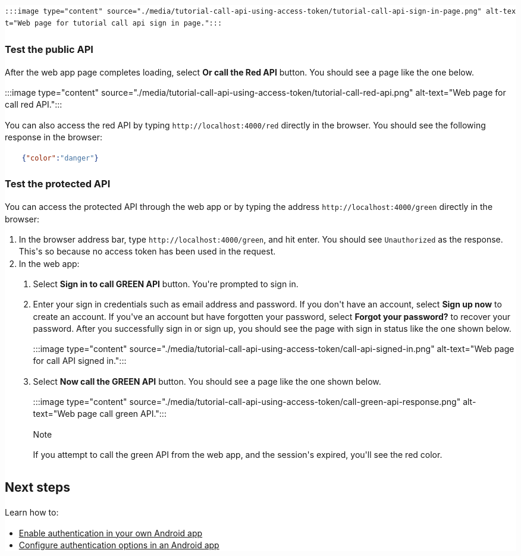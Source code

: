    :::image type="content" source="./media/tutorial-call-api-using-access-token/tutorial-call-api-sign-in-page.png" alt-text="Web page for tutorial call api sign in page.":::

### Test the public API
After the web app page completes loading, select **Or call the Red API** button. You should see a page like the one below. 

:::image type="content" source="./media/tutorial-call-api-using-access-token/tutorial-call-red-api.png" alt-text="Web page for call red API.":::

You can also access the red API by typing `http://localhost:4000/red` directly in the browser. You should see the following response in the browser:

```json
    {"color":"danger"}
```

### Test the protected API

You can access the protected API through the web app or by typing the address `http://localhost:4000/green` directly in the browser: 
1. In the browser address bar, type `http://localhost:4000/green`, and hit enter. You should see `Unauthorized` as the response. This's so because no access token has been used in the request. 
1. In the web app:
    1. Select **Sign in to call GREEN API** button. You're prompted to sign in.
    1. Enter your sign in credentials such as email address and password. If you don't have an account, select **Sign up now** to create an account. If you've an account but have forgotten your password, select **Forgot your password?** to recover your password. After you successfully sign in or sign up, you should see the page with sign in status like the one shown below.
        
        :::image type="content" source="./media/tutorial-call-api-using-access-token/call-api-signed-in.png" alt-text="Web page for call API signed in.":::
    1. Select **Now call the GREEN API** button. You should see a page like the one shown below.
    
        :::image type="content" source="./media/tutorial-call-api-using-access-token/call-green-api-response.png" alt-text="Web page call green API.":::
    
        > [!NOTE]
        > If you attempt to call the green API from the web app, and the session's expired, you'll see the red color. 


## Next steps
Learn how to:
- [Enable authentication in your own Android app](enable-authentication-android-app.md)
- [Configure authentication options in an Android app](enable-authentication-android-app-options.md)